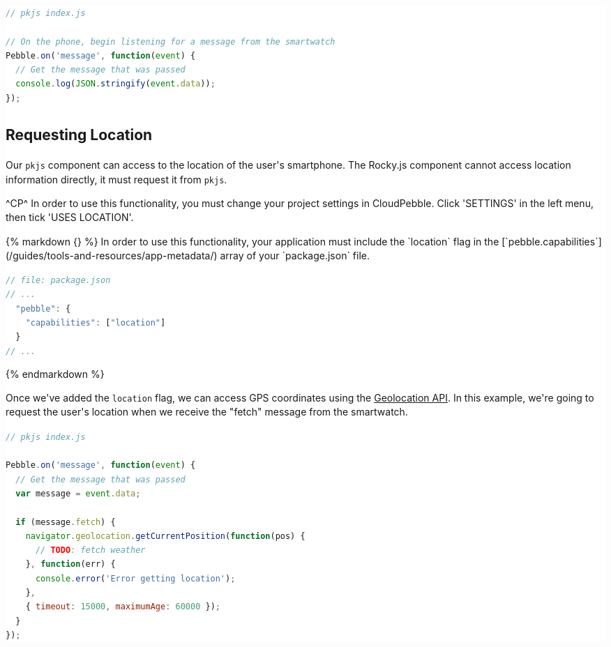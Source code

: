 ```js
// pkjs index.js

// On the phone, begin listening for a message from the smartwatch
Pebble.on('message', function(event) {
  // Get the message that was passed
  console.log(JSON.stringify(event.data));
});
```

## Requesting Location

Our `pkjs` component can access to the location of the user's smartphone. The
Rocky.js component cannot access location information directly, it must request
it from `pkjs`.

^CP^ In order to use this functionality, you must change your project settings
in CloudPebble. Click 'SETTINGS' in the left menu, then tick 'USES LOCATION'.

<div class="platform-specific" data-sdk-platform="local">
{% markdown {} %}
In order to use this functionality, your application must include the
`location` flag in the
[`pebble.capabilities`](/guides/tools-and-resources/app-metadata/)
array of your `package.json` file.


```js
// file: package.json
// ...
  "pebble": {
    "capabilities": ["location"]
  }
// ...
```
{% endmarkdown %}
</div>

Once we've added the `location` flag, we can access GPS coordinates using the
[Geolocation API](https://developer.mozilla.org/en-US/docs/Web/API/Geolocation).
In this example, we're going to request the user's location when we receive the
"fetch" message from the smartwatch.

```js
// pkjs index.js

Pebble.on('message', function(event) {
  // Get the message that was passed
  var message = event.data;

  if (message.fetch) {
    navigator.geolocation.getCurrentPosition(function(pos) {
      // TODO: fetch weather
    }, function(err) {
      console.error('Error getting location');
    },
    { timeout: 15000, maximumAge: 60000 });
  }
});
```

